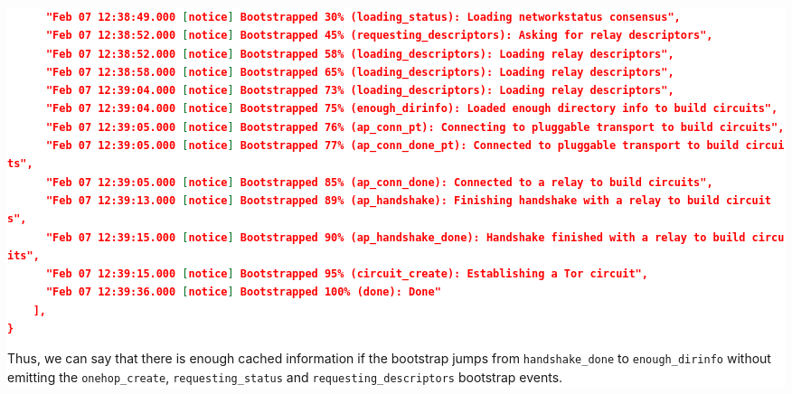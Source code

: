 ```json
      "Feb 07 12:38:49.000 [notice] Bootstrapped 30% (loading_status): Loading networkstatus consensus",
      "Feb 07 12:38:52.000 [notice] Bootstrapped 45% (requesting_descriptors): Asking for relay descriptors",
      "Feb 07 12:38:52.000 [notice] Bootstrapped 58% (loading_descriptors): Loading relay descriptors",
      "Feb 07 12:38:58.000 [notice] Bootstrapped 65% (loading_descriptors): Loading relay descriptors",
      "Feb 07 12:39:04.000 [notice] Bootstrapped 73% (loading_descriptors): Loading relay descriptors",
      "Feb 07 12:39:04.000 [notice] Bootstrapped 75% (enough_dirinfo): Loaded enough directory info to build circuits",
      "Feb 07 12:39:05.000 [notice] Bootstrapped 76% (ap_conn_pt): Connecting to pluggable transport to build circuits",
      "Feb 07 12:39:05.000 [notice] Bootstrapped 77% (ap_conn_done_pt): Connected to pluggable transport to build circuits",
      "Feb 07 12:39:05.000 [notice] Bootstrapped 85% (ap_conn_done): Connected to a relay to build circuits",
      "Feb 07 12:39:13.000 [notice] Bootstrapped 89% (ap_handshake): Finishing handshake with a relay to build circuits",
      "Feb 07 12:39:15.000 [notice] Bootstrapped 90% (ap_handshake_done): Handshake finished with a relay to build circuits",
      "Feb 07 12:39:15.000 [notice] Bootstrapped 95% (circuit_create): Establishing a Tor circuit",
      "Feb 07 12:39:36.000 [notice] Bootstrapped 100% (done): Done"
    ],
}
```

Thus, we can say that there is enough cached information if the bootstrap jumps from
`handshake_done` to `enough_dirinfo` without emitting the `onehop_create`, `requesting_status`
and `requesting_descriptors` bootstrap events.
